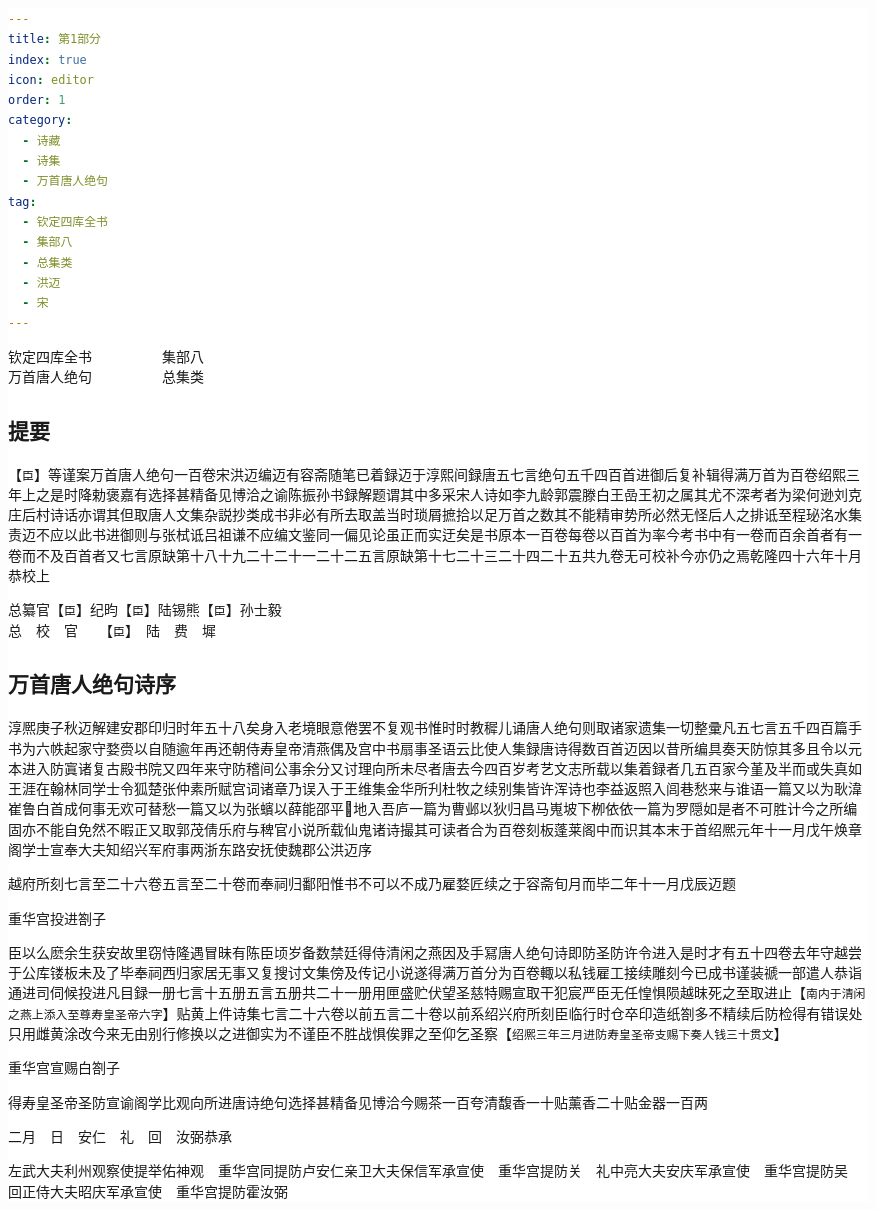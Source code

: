 ```yaml
---
title: 第1部分
index: true
icon: editor
order: 1
category:
  - 诗藏
  - 诗集
  - 万首唐人绝句
tag:
  - 钦定四库全书
  - 集部八
  - 总集类
  - 洪迈
  - 宋
---
```


钦定四库全书　　　　　集部八  
万首唐人绝句　　　　　总集类  

## 提要  

【`臣`】等谨案万首唐人绝句一百卷宋洪迈编迈有容斋随笔已着録迈于淳熙间録唐五七言绝句五千四百首进御后复补辑得满万首为百卷绍熙三年上之是时降勅褒嘉有选择甚精备见博洽之谕陈振孙书録解题谓其中多采宋人诗如李九龄郭震滕白王嵒王初之属其尤不深考者为梁何逊刘克庄后村诗话亦谓其但取唐人文集杂説抄类成书非必有所去取盖当时琐屑摭拾以足万首之数其不能精审势所必然无怪后人之排诋至程珌洺水集责迈不应以此书进御则与张栻诋吕祖谦不应编文鉴同一偏见论虽正而实迂矣是书原本一百卷每卷以百首为率今考书中有一卷而百余首者有一卷而不及百首者又七言原缺第十八十九二十二十一二十二五言原缺第十七二十三二十四二十五共九卷无可校补今亦仍之焉乾隆四十六年十月恭校上  

总纂官【`臣`】纪昀【`臣`】陆锡熊【`臣`】孙士毅  
总　校　官　　【`臣`】　陆　费　墀  

## 万首唐人绝句诗序  

淳熈庚子秋迈解建安郡印归时年五十八矣身入老境眼意倦罢不复观书惟时时教穉儿诵唐人绝句则取诸家遗集一切整彚凡五七言五千四百篇手书为六帙起家守婺赍以自随逾年再还朝侍寿皇帝清燕偶及宫中书扇事圣语云比使人集録唐诗得数百首迈因以昔所编具奏天防惊其多且令以元本进入防寘诸复古殿书院又四年来守防稽间公事余分又讨理向所未尽者唐去今四百岁考艺文志所载以集着録者几五百家今堇及半而或失真如王涯在翰林同学士令狐楚张仲素所赋宫词诸章乃误入于王维集金华所刋杜牧之续别集皆许浑诗也李益返照入闾巷愁来与谁语一篇又以为耿湋崔鲁白首成何事无欢可替愁一篇又以为张蠙以薛能邵平地入吾庐一篇为曹邺以狄归昌马嵬坡下栁依依一篇为罗隠如是者不可胜计今之所编固亦不能自免然不暇正又取郭茂倩乐府与稗官小说所载仙鬼诸诗撮其可读者合为百卷刻板蓬莱阁中而识其本末于首绍熈元年十一月戊午焕章阁学士宣奉大夫知绍兴军府事两浙东路安抚使魏郡公洪迈序  

越府所刻七言至二十六卷五言至二十卷而奉祠归鄱阳惟书不可以不成乃雇婺匠续之于容斋旬月而毕二年十一月戊辰迈题  

重华宫投进劄子  

臣以么麽余生获安故里窃恃隆遇冒昧有陈臣顷岁备数禁廷得侍清闲之燕因及手冩唐人绝句诗即防圣防许令进入是时才有五十四卷去年守越尝于公库镂板未及了毕奉祠西归家居无事又复搜讨文集傍及传记小说遂得满万首分为百卷輙以私钱雇工接续雕刻今已成书谨装禠一部遣人恭诣通进司伺候投进凡目録一册七言十五册五言五册共二十一册用匣盛贮伏望圣慈特赐宣取干犯宸严臣无任惶惧陨越昩死之至取进止【`南内于清闲之燕上添入至尊寿皇圣帝六字`】贴黄上件诗集七言二十六卷以前五言二十卷以前系绍兴府所刻臣临行时仓卒印造纸劄多不精续后防检得有错误处只用雌黄涂改今来无由别行修换以之进御实为不谨臣不胜战惧俟罪之至仰乞圣察【`绍熈三年三月进防寿皇圣帝支赐下奏人钱三十贯文`】  

重华宫宣赐白劄子  

得寿皇圣帝圣防宣谕阁学比观向所进唐诗绝句选择甚精备见博洽今赐茶一百夸清馥香一十贴薰香二十贴金器一百两  

二月　日　安仁　礼　回　汝弼恭承  

左武大夫利州观察使提举佑神观　重华宫同提防卢安仁亲卫大夫保信军承宣使　重华宫提防关　礼中亮大夫安庆军承宣使　重华宫提防吴　回正侍大夫昭庆军承宣使　重华宫提防霍汝弼  
